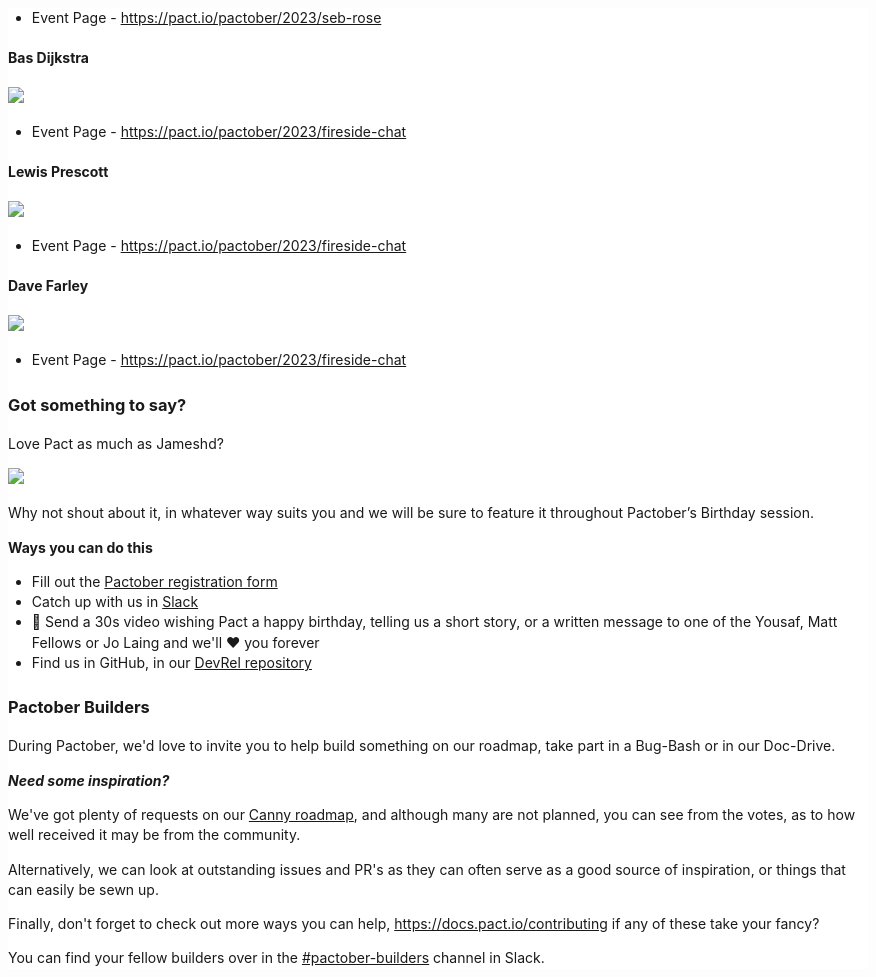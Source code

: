 - Event Page - https://pact.io/pactober/2023/seb-rose

#### Bas Dijkstra

![](https://avatars.githubusercontent.com/u/10740451?v=4)

- Event Page - https://pact.io/pactober/2023/fireside-chat

#### Lewis Prescott

![](https://avatars.githubusercontent.com/u/17763998?v=4)

- Event Page - https://pact.io/pactober/2023/fireside-chat

#### Dave Farley

![](https://www.continuous-delivery.co.uk/img/uploads/HomeDave.png)

- Event Page - https://pact.io/pactober/2023/fireside-chat

### Got something to say?

Love Pact as much as Jameshd?

![](https://pact.io/assets/img/events/community2-nov-2020.png)

Why not shout about it, in whatever way suits you and we will be sure to feature it throughout Pactober’s Birthday session.

**Ways you can do this**

- Fill out the [Pactober registration form](https://cucumber.typeform.com/PactoberEoI)
- Catch up with us in [Slack](https://slack.pact.io) 
- 👋 Send a 30s video wishing Pact a happy birthday, telling us a short story, or a written message to one of the  Yousaf, Matt Fellows or Jo Laing and we'll ❤️ you forever
- Find us in GitHub, in our [DevRel repository](https://github.com/pact-foundation/devrel)

### Pactober Builders

During Pactober, we'd love to invite you to help build something on our roadmap, take part in a Bug-Bash or in our Doc-Drive.
 
**_Need some inspiration?_**

We've got plenty of requests on our [Canny roadmap](https://pact.canny.io/feature-requests), and although many are not planned, you can see from the votes, as to how well received it may be from the community. 
 
Alternatively, we can look at outstanding issues and PR's as they can often serve as a good source of inspiration, or things that can easily be sewn up.
 
Finally, don't forget to check out more ways you can help, https://docs.pact.io/contributing  if any of these take your fancy?

You can find your fellow builders over in the [#pactober-builders](https://pact-foundation.slack.com/archives/C05P9A3KY05) channel in Slack.
